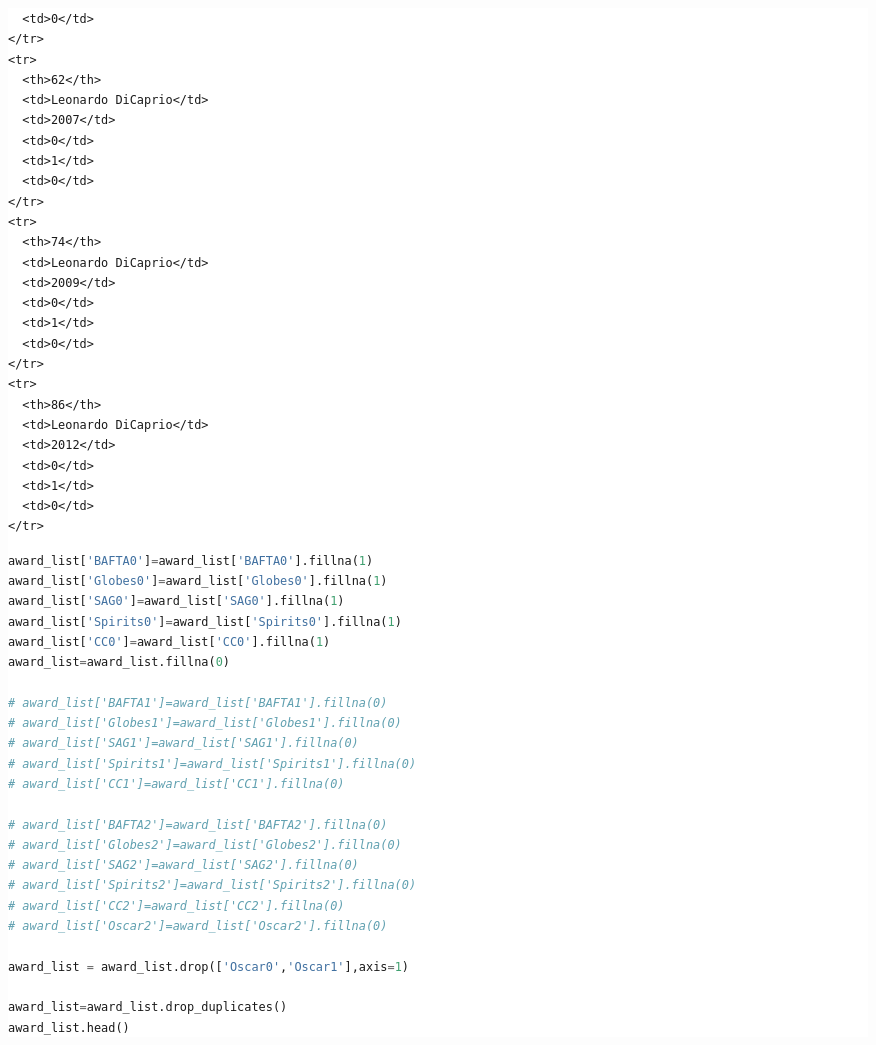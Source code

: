       <td>0</td>
    </tr>
    <tr>
      <th>62</th>
      <td>Leonardo DiCaprio</td>
      <td>2007</td>
      <td>0</td>
      <td>1</td>
      <td>0</td>
    </tr>
    <tr>
      <th>74</th>
      <td>Leonardo DiCaprio</td>
      <td>2009</td>
      <td>0</td>
      <td>1</td>
      <td>0</td>
    </tr>
    <tr>
      <th>86</th>
      <td>Leonardo DiCaprio</td>
      <td>2012</td>
      <td>0</td>
      <td>1</td>
      <td>0</td>
    </tr>
  </tbody>
</table>
</div>




```python
award_list['BAFTA0']=award_list['BAFTA0'].fillna(1)
award_list['Globes0']=award_list['Globes0'].fillna(1)
award_list['SAG0']=award_list['SAG0'].fillna(1)
award_list['Spirits0']=award_list['Spirits0'].fillna(1)
award_list['CC0']=award_list['CC0'].fillna(1)
award_list=award_list.fillna(0)

# award_list['BAFTA1']=award_list['BAFTA1'].fillna(0)
# award_list['Globes1']=award_list['Globes1'].fillna(0)
# award_list['SAG1']=award_list['SAG1'].fillna(0)
# award_list['Spirits1']=award_list['Spirits1'].fillna(0)
# award_list['CC1']=award_list['CC1'].fillna(0)

# award_list['BAFTA2']=award_list['BAFTA2'].fillna(0)
# award_list['Globes2']=award_list['Globes2'].fillna(0)
# award_list['SAG2']=award_list['SAG2'].fillna(0)
# award_list['Spirits2']=award_list['Spirits2'].fillna(0)
# award_list['CC2']=award_list['CC2'].fillna(0)
# award_list['Oscar2']=award_list['Oscar2'].fillna(0)

award_list = award_list.drop(['Oscar0','Oscar1'],axis=1)

award_list=award_list.drop_duplicates()
award_list.head()
```
